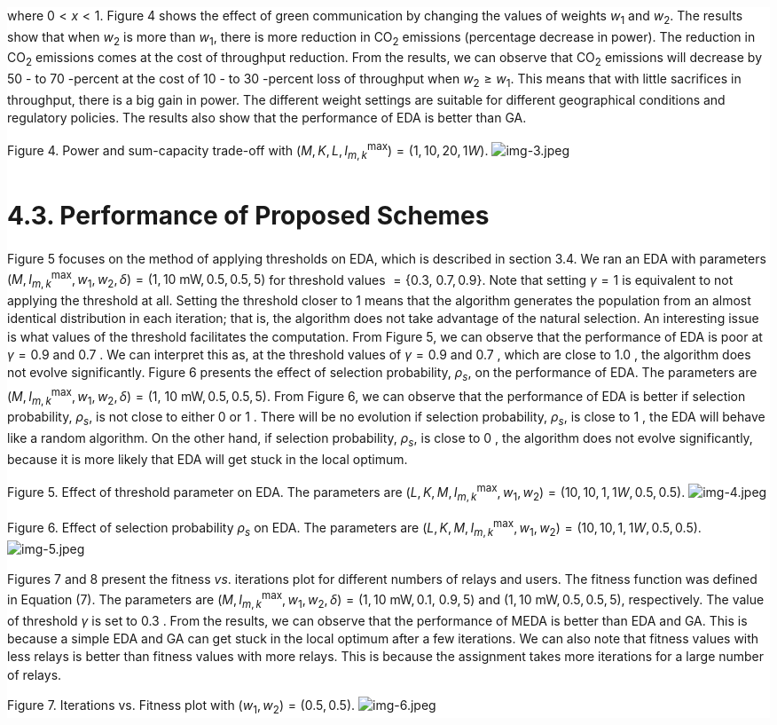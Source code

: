 where $0<x<1$. Figure 4 shows the effect of green communication by changing the values of weights $w_{1}$ and $w_{2}$. The results show that when $w_{2}$ is more than $w_{1}$, there is more reduction in $\mathrm{CO}_{2}$ emissions (percentage decrease in power). The reduction in $\mathrm{CO}_{2}$ emissions comes at the cost of throughput reduction. From the results, we can observe that $\mathrm{CO}_{2}$ emissions will decrease by 50 - to 70 -percent at the cost of 10 - to 30 -percent loss of throughput when $w_{2} \geq w_{1}$. This means that with little sacrifices in throughput, there is a big gain in power. The different weight settings are suitable for different geographical conditions and regulatory policies. The results also show that the performance of EDA is better than GA.

Figure 4. Power and sum-capacity trade-off with $\left(M, K, L, I_{m, k}^{\max }\right)=(1,10,20,1 W)$.
![img-3.jpeg](img-3.jpeg)

# 4.3. Performance of Proposed Schemes 

Figure 5 focuses on the method of applying thresholds on EDA, which is described in section 3.4. We ran an EDA with parameters $\left(M, I_{m, k}^{\max }, w_{1}, w_{2}, \delta\right)=(1,10 \mathrm{~mW}, 0.5,0.5,5)$ for threshold values $=\{0.3$, $0.7,0.9\}$. Note that setting $\gamma=1$ is equivalent to not applying the threshold at all. Setting the threshold closer to 1 means that the algorithm generates the population from an almost identical distribution in each iteration; that is, the algorithm does not take advantage of the natural selection. An interesting issue is what values of the threshold facilitates the computation. From Figure 5, we can observe that the performance of EDA is poor at $\gamma=0.9$ and 0.7 . We can interpret this as, at the threshold values of $\gamma=0.9$ and 0.7 , which are close to 1.0 , the algorithm does not evolve significantly. Figure 6 presents the effect of selection probability, $\rho_{s}$, on the performance of EDA. The parameters are $\left(M, I_{m, k}^{\max }, w_{1}, w_{2}, \delta\right)=(1$, $10 \mathrm{~mW}, 0.5,0.5,5)$. From Figure 6, we can observe that the performance of EDA is better if selection probability, $\rho_{s}$, is not close to either 0 or 1 . There will be no evolution if selection probability, $\rho_{s}$, is close to 1 , the EDA will behave like a random algorithm. On the other hand, if selection probability, $\rho_{s}$, is close to 0 , the algorithm does not evolve significantly, because it is more likely that EDA will get stuck in the local optimum.

Figure 5. Effect of threshold parameter on EDA. The parameters are $\left(L, K, M, I_{m, k}^{\max }, w_{1}, w_{2}\right)=(10,10,1,1 W, 0.5,0.5)$.
![img-4.jpeg](img-4.jpeg)

Figure 6. Effect of selection probability $\rho_{s}$ on EDA. The parameters are $\left(L, K, M, I_{m, k}^{\max }, w_{1}, w_{2}\right)=(10,10,1,1 W, 0.5,0.5)$.
![img-5.jpeg](img-5.jpeg)

Figures 7 and 8 present the fitness $v s$. iterations plot for different numbers of relays and users. The fitness function was defined in Equation (7). The parameters are $\left(M, I_{m, k}^{\max }, w_{1}, w_{2}, \delta\right)=(1,10 \mathrm{~mW}, 0.1$, $0.9,5)$ and $(1,10 \mathrm{~mW}, 0.5,0.5,5)$, respectively. The value of threshold $\gamma$ is set to 0.3 . From the results, we can observe that the performance of MEDA is better than EDA and GA. This is because a simple EDA and GA can get stuck in the local optimum after a few iterations. We can also note that fitness values with less relays is better than fitness values with more relays. This is because the assignment takes more iterations for a large number of relays.

Figure 7. Iterations vs. Fitness plot with $\left(w_{1}, w_{2}\right)=(0.5,0.5)$.
![img-6.jpeg](img-6.jpeg)
